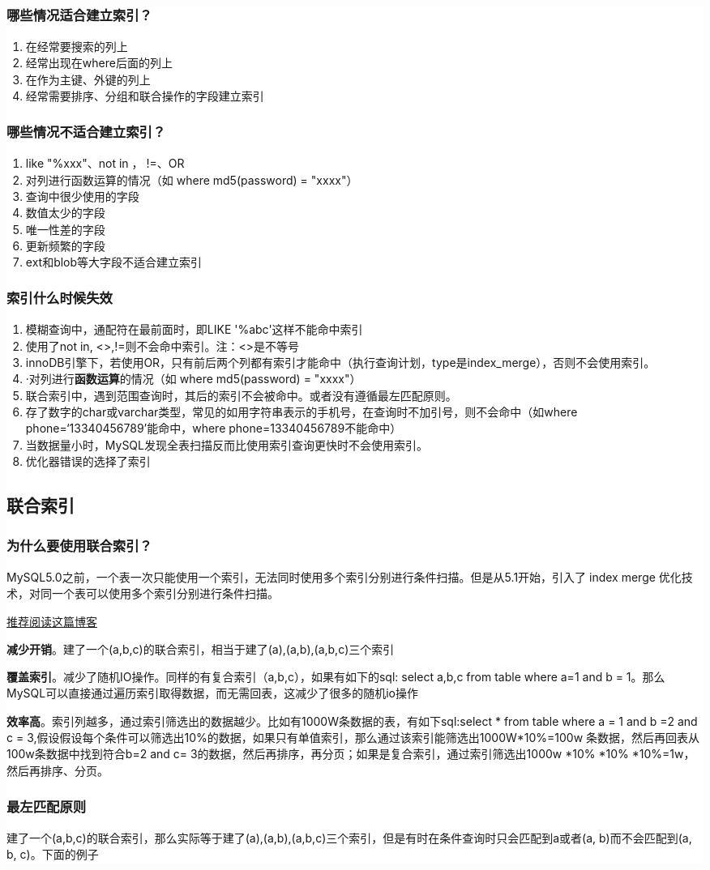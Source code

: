 ### 哪些情况适合建立索引？

1. 在经常要搜索的列上
2. 经常出现在where后面的列上
3. 在作为主键、外键的列上
4. 经常需要排序、分组和联合操作的字段建立索引



### 哪些情况不适合建立索引？

1. like "%xxx"、not in ， !=、OR
2. 对列进行函数运算的情况（如 where md5(password) = "xxxx"）
3. 查询中很少使用的字段
4. 数值太少的字段
5. 唯一性差的字段
6. 更新频繁的字段
7. ext和blob等大字段不适合建立索引



### 索引什么时候失效

1. 模糊查询中，通配符在最前面时，即LIKE '%abc'这样不能命中索引
2. 使用了not in, <>,!=则不会命中索引。注：<>是不等号
3. innoDB引擎下，若使用OR，只有前后两个列都有索引才能命中（执行查询计划，type是index_merge），否则不会使用索引。
4. ·对列进行**函数运算**的情况（如 where md5(password) = "xxxx"）
5. 联合索引中，遇到范围查询时，其后的索引不会被命中。或者没有遵循最左匹配原则。
6. 存了数字的char或varchar类型，常见的如用字符串表示的手机号，在查询时不加引号，则不会命中（如where phone=‘13340456789’能命中，where phone=13340456789不能命中）
7. 当数据量小时，MySQL发现全表扫描反而比使用索引查询更快时不会使用索引。
8. 优化器错误的选择了索引



## 联合索引

### 为什么要使用联合索引？

MySQL5.0之前，一个表一次只能使用一个索引，无法同时使用多个索引分别进行条件扫描。但是从5.1开始，引入了 index merge 优化技术，对同一个表可以使用多个索引分别进行条件扫描。

[推荐阅读这篇博客](https://www.jianshu.com/p/XgXfhf)

**减少开销**。建了一个(a,b,c)的联合索引，相当于建了(a),(a,b),(a,b,c)三个索引

**覆盖索引**。减少了随机IO操作。同样的有复合索引（a,b,c），如果有如下的sql: select a,b,c from table where a=1 and b = 1。那么MySQL可以直接通过遍历索引取得数据，而无需回表，这减少了很多的随机io操作

**效率高**。索引列越多，通过索引筛选出的数据越少。比如有1000W条数据的表，有如下sql:select * from table where a = 1 and b =2 and c = 3,假设假设每个条件可以筛选出10%的数据，如果只有单值索引，那么通过该索引能筛选出1000W*10%=100w 条数据，然后再回表从100w条数据中找到符合b=2 and c= 3的数据，然后再排序，再分页；如果是复合索引，通过索引筛选出1000w *10% *10% *10%=1w，然后再排序、分页。

### 最左匹配原则

建了一个(a,b,c)的联合索引，那么实际等于建了(a),(a,b),(a,b,c)三个索引，但是有时在条件查询时只会匹配到a或者(a, b)而不会匹配到(a, b, c)。下面的例子
